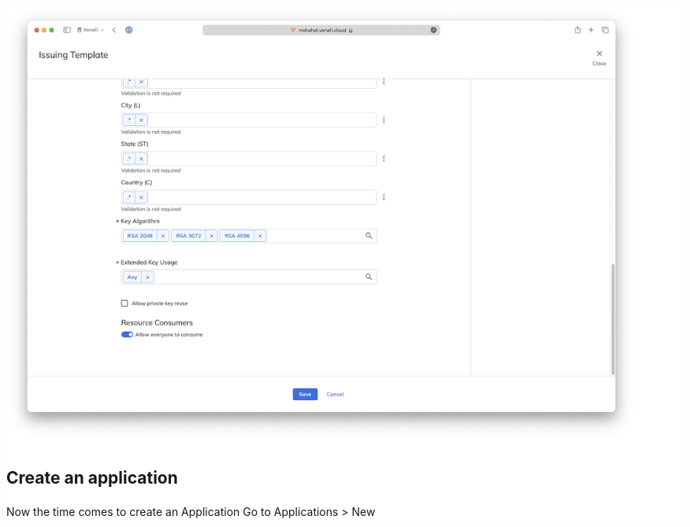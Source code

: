   <img src="../imgs/7.png" width="800" />
</p>

## Create an application

Now the time comes to create an Application
Go to Applications > New

<p align="center">